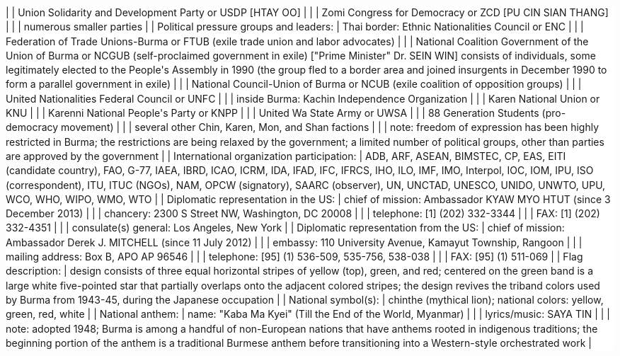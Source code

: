 | | Union Solidarity and Development Party or USDP [HTAY OO] |
| | Zomi Congress for Democracy or ZCD [PU CIN SIAN THANG] |
| | numerous smaller parties |
| Political pressure groups and leaders: | Thai border: Ethnic Nationalities Council or ENC |
| | Federation of Trade Unions-Burma or FTUB (exile trade union and labor advocates) |
| | National Coalition Government of the Union of Burma or NCGUB (self-proclaimed government in exile) ["Prime Minister" Dr. SEIN WIN] consists of individuals, some legitimately elected to the People's Assembly in 1990 (the group fled to a border area and joined insurgents in December 1990 to form a parallel government in exile) |
| | National Council-Union of Burma or NCUB (exile coalition of opposition groups) |
| | United Nationalities Federal Council or UNFC |
| | inside Burma: Kachin Independence Organization |
| | Karen National Union or KNU |
| | Karenni National People's Party or KNPP |
| | United Wa State Army or UWSA |
| | 88 Generation Students (pro-democracy movement) |
| | several other Chin, Karen, Mon, and Shan factions |
| | note: freedom of expression has been highly restricted in Burma; the restrictions are being relaxed by the government; a limited number of political groups, other than parties are approved by the government |
| International organization participation: | ADB, ARF, ASEAN, BIMSTEC, CP, EAS, EITI (candidate country), FAO, G-77, IAEA, IBRD, ICAO, ICRM, IDA, IFAD, IFC, IFRCS, IHO, ILO, IMF, IMO, Interpol, IOC, IOM, IPU, ISO (correspondent), ITU, ITUC (NGOs), NAM, OPCW (signatory), SAARC (observer), UN, UNCTAD, UNESCO, UNIDO, UNWTO, UPU, WCO, WHO, WIPO, WMO, WTO |
| Diplomatic representation in the US: | chief of mission: Ambassador KYAW MYO HTUT (since 3 December 2013) |
| | chancery: 2300 S Street NW, Washington, DC 20008 |
| | telephone: [1] (202) 332-3344 |
| | FAX: [1] (202) 332-4351 |
| | consulate(s) general: Los Angeles, New York |
| Diplomatic representation from the US: | chief of mission: Ambassador Derek J. MITCHELL (since 11 July 2012) |
| | embassy: 110 University Avenue, Kamayut Township, Rangoon |
| | mailing address: Box B, APO AP 96546 |
| | telephone: [95] (1) 536-509, 535-756, 538-038 |
| | FAX: [95] (1) 511-069 |
| Flag description: | design consists of three equal horizontal stripes of yellow (top), green, and red; centered on the green band is a large white five-pointed star that partially overlaps onto the adjacent colored stripes; the design revives the triband colors used by Burma from 1943-45, during the Japanese occupation |
| National symbol(s): | chinthe (mythical lion); national colors: yellow, green, red, white |
| National anthem: | name: "Kaba Ma Kyei" (Till the End of the World, Myanmar) |
| | lyrics/music: SAYA TIN |
| | note: adopted 1948; Burma is among a handful of non-European nations that have anthems rooted in indigenous traditions; the beginning portion of the anthem is a traditional Burmese anthem before transitioning into a Western-style orchestrated work |
